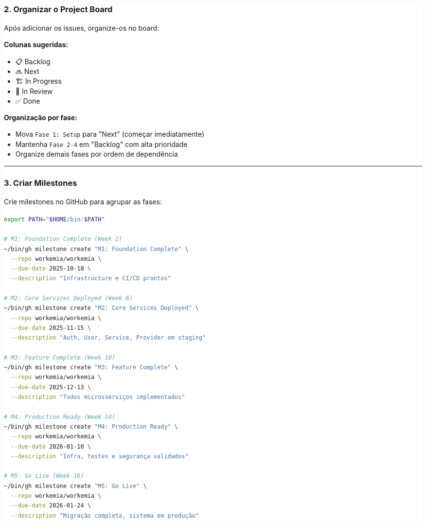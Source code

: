 
### 2. Organizar o Project Board

Após adicionar os issues, organize-os no board:

**Colunas sugeridas:**
- 📋 Backlog
- 🔜 Next
- 🏗️ In Progress
- 👀 In Review
- ✅ Done

**Organização por fase:**
- Mova `Fase 1: Setup` para "Next" (começar imediatamente)
- Mantenha `Fase 2-4` em "Backlog" com alta prioridade
- Organize demais fases por ordem de dependência

---

### 3. Criar Milestones

Crie milestones no GitHub para agrupar as fases:

```bash
export PATH="$HOME/bin:$PATH"

# M1: Foundation Complete (Week 2)
~/bin/gh milestone create "M1: Foundation Complete" \
  --repo workemia/workemia \
  --due-date 2025-10-18 \
  --description "Infrastructure e CI/CD prontos"

# M2: Core Services Deployed (Week 6)
~/bin/gh milestone create "M2: Core Services Deployed" \
  --repo workemia/workemia \
  --due-date 2025-11-15 \
  --description "Auth, User, Service, Provider em staging"

# M3: Feature Complete (Week 10)
~/bin/gh milestone create "M3: Feature Complete" \
  --repo workemia/workemia \
  --due-date 2025-12-13 \
  --description "Todos microsserviços implementados"

# M4: Production Ready (Week 14)
~/bin/gh milestone create "M4: Production Ready" \
  --repo workemia/workemia \
  --due-date 2026-01-10 \
  --description "Infra, testes e segurança validados"

# M5: Go Live (Week 16)
~/bin/gh milestone create "M5: Go Live" \
  --repo workemia/workemia \
  --due-date 2026-01-24 \
  --description "Migração completa, sistema em produção"
```
